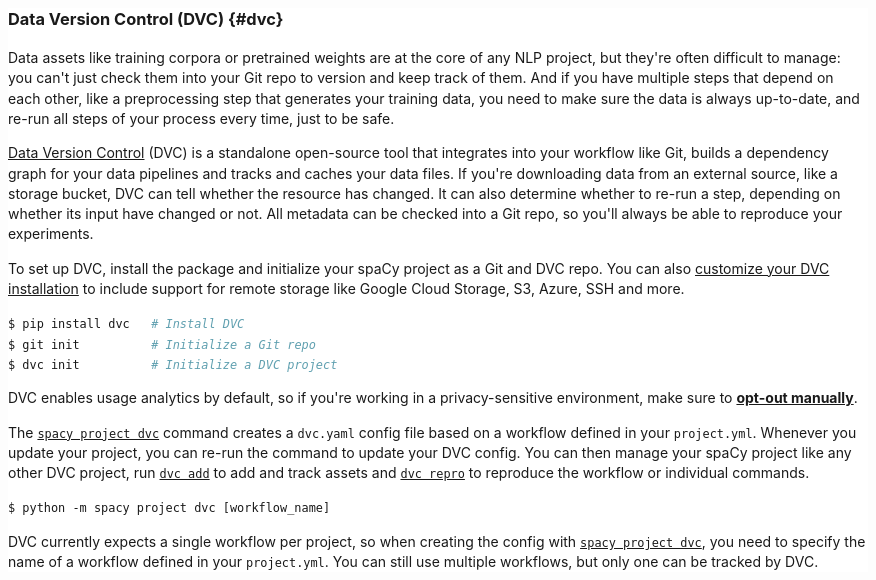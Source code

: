 ### Data Version Control (DVC) {#dvc} <IntegrationLogo name="dvc" title="DVC" width={70} height="auto" align="right" />

Data assets like training corpora or pretrained weights are at the core of any
NLP project, but they're often difficult to manage: you can't just check them
into your Git repo to version and keep track of them. And if you have multiple
steps that depend on each other, like a preprocessing step that generates your
training data, you need to make sure the data is always up-to-date, and re-run
all steps of your process every time, just to be safe.

[Data Version Control](https://dvc.org) (DVC) is a standalone open-source tool
that integrates into your workflow like Git, builds a dependency graph for your
data pipelines and tracks and caches your data files. If you're downloading data
from an external source, like a storage bucket, DVC can tell whether the
resource has changed. It can also determine whether to re-run a step, depending
on whether its input have changed or not. All metadata can be checked into a Git
repo, so you'll always be able to reproduce your experiments.

To set up DVC, install the package and initialize your spaCy project as a Git
and DVC repo. You can also
[customize your DVC installation](https://dvc.org/doc/install/macos#install-with-pip)
to include support for remote storage like Google Cloud Storage, S3, Azure, SSH
and more.

```bash
$ pip install dvc   # Install DVC
$ git init          # Initialize a Git repo
$ dvc init          # Initialize a DVC project
```

<Infobox title="Important note on privacy" variant="warning">

DVC enables usage analytics by default, so if you're working in a
privacy-sensitive environment, make sure to
[**opt-out manually**](https://dvc.org/doc/user-guide/analytics#opting-out).

</Infobox>

The [`spacy project dvc`](/api/cli#project-dvc) command creates a `dvc.yaml`
config file based on a workflow defined in your `project.yml`. Whenever you
update your project, you can re-run the command to update your DVC config. You
can then manage your spaCy project like any other DVC project, run
[`dvc add`](https://dvc.org/doc/command-reference/add) to add and track assets
and [`dvc repro`](https://dvc.org/doc/command-reference/repro) to reproduce the
workflow or individual commands.

```cli
$ python -m spacy project dvc [workflow_name]
```

<Infobox title="Important note for multiple workflows" variant="warning">

DVC currently expects a single workflow per project, so when creating the config
with [`spacy project dvc`](/api/cli#project-dvc), you need to specify the name
of a workflow defined in your `project.yml`. You can still use multiple
workflows, but only one can be tracked by DVC.
